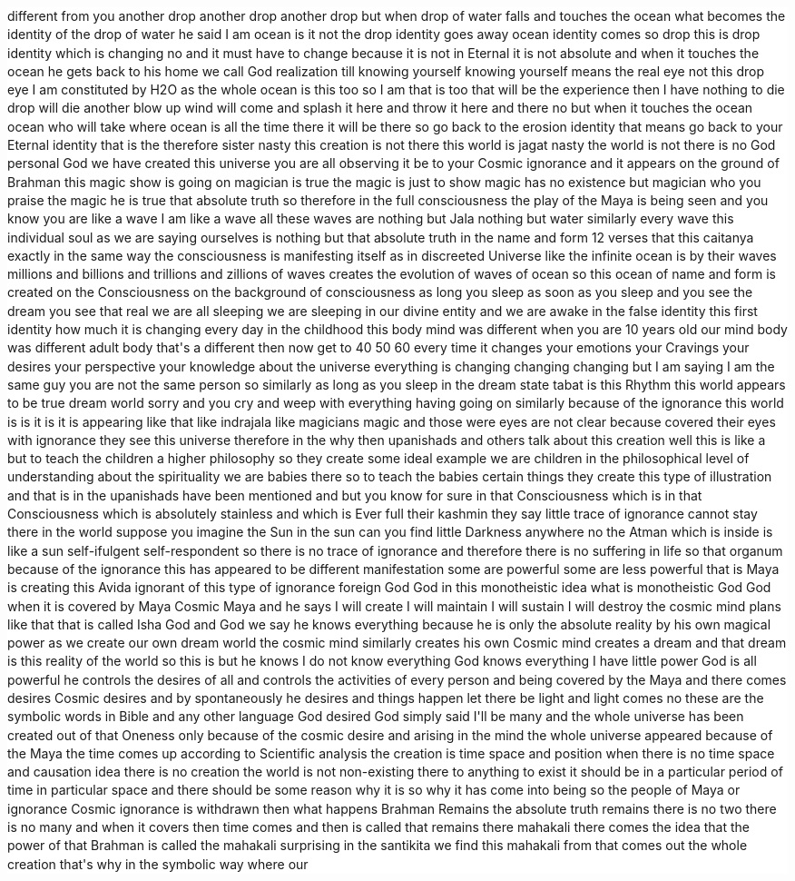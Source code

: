 different from you another drop another drop another drop but when drop of water falls and touches the ocean what becomes the identity of the drop of water he said I am ocean is it not the drop identity goes away ocean identity comes so drop this is drop identity which is changing no and it must have to change because it is not in Eternal it is not absolute and when it touches the ocean he gets back to his home we call God realization till knowing yourself knowing yourself means the real eye not this drop eye I am constituted by H2O as the whole ocean is this too so I am that is too that will be the experience then I have nothing to die drop will die another blow up wind will come and splash it here and throw it here and there no but when it touches the ocean ocean who will take where ocean is all the time there it will be there so go back to the erosion identity that means go back to your Eternal identity that is the therefore sister nasty this creation is not there this world is jagat nasty the world is not there is no God personal God we have created this universe you are all observing it be to your Cosmic ignorance and it appears on the ground of Brahman this magic show is going on magician is true the magic is just to show magic has no existence but magician who you praise the magic he is true that absolute truth so therefore in the full consciousness the play of the Maya is being seen and you know you are like a wave I am like a wave all these waves are nothing but Jala nothing but water similarly every wave this individual soul as we are saying ourselves is nothing but that absolute truth in the name and form 12 verses that this caitanya exactly in the same way the consciousness is manifesting itself as in discreeted Universe like the infinite ocean is by their waves millions and billions and trillions and zillions of waves creates the evolution of waves of ocean so this ocean of name and form is created on the Consciousness on the background of consciousness as long you sleep as soon as you sleep and you see the dream you see that real we are all sleeping we are sleeping in our divine entity and we are awake in the false identity this first identity how much it is changing every day in the childhood this body mind was different when you are 10 years old our mind body was different adult body that's a different then now get to 40 50 60 every time it changes your emotions your Cravings your desires your perspective your knowledge about the universe everything is changing changing changing but I am saying I am the same guy you are not the same person so similarly as long as you sleep in the dream state tabat is this Rhythm this world appears to be true dream world sorry and you cry and weep with everything having going on similarly because of the ignorance this world is is it is it is appearing like that like indrajala like magicians magic and those were eyes are not clear because covered their eyes with ignorance they see this universe therefore in the why then upanishads and others talk about this creation well this is like a but to teach the children a higher philosophy so they create some ideal example we are children in the philosophical level of understanding about the spirituality we are babies there so to teach the babies certain things they create this type of illustration and that is in the upanishads have been mentioned and but you know for sure in that Consciousness which is in that Consciousness which is absolutely stainless and which is Ever full their kashmin they say little trace of ignorance cannot stay there in the world suppose you imagine the Sun in the sun can you find little Darkness anywhere no the Atman which is inside is like a sun self-ifulgent self-respondent so there is no trace of ignorance and therefore there is no suffering in life so that organum because of the ignorance this has appeared to be different manifestation some are powerful some are less powerful that is Maya is creating this Avida ignorant of this type of ignorance foreign God God in this monotheistic idea what is monotheistic God God when it is covered by Maya Cosmic Maya and he says I will create I will maintain I will sustain I will destroy the cosmic mind plans like that that is called Isha God and God we say he knows everything because he is only the absolute reality by his own magical power as we create our own dream world the cosmic mind similarly creates his own Cosmic mind creates a dream and that dream is this reality of the world so this is but he knows I do not know everything God knows everything I have little power God is all powerful he controls the desires of all and controls the activities of every person and being covered by the Maya and there comes desires Cosmic desires and by spontaneously he desires and things happen let there be light and light comes no these are the symbolic words in Bible and any other language God desired God simply said I'll be many and the whole universe has been created out of that Oneness only because of the cosmic desire and arising in the mind the whole universe appeared because of the Maya the time comes up according to Scientific analysis the creation is time space and position when there is no time space and causation idea there is no creation the world is not non-existing there to anything to exist it should be in a particular period of time in particular space and there should be some reason why it is so why it has come into being so the people of Maya or ignorance Cosmic ignorance is withdrawn then what happens Brahman Remains the absolute truth remains there is no two there is no many and when it covers then time comes and then is called that remains there mahakali there comes the idea that the power of that Brahman is called the mahakali surprising in the santikita we find this mahakali from that comes out the whole creation that's why in the symbolic way where our